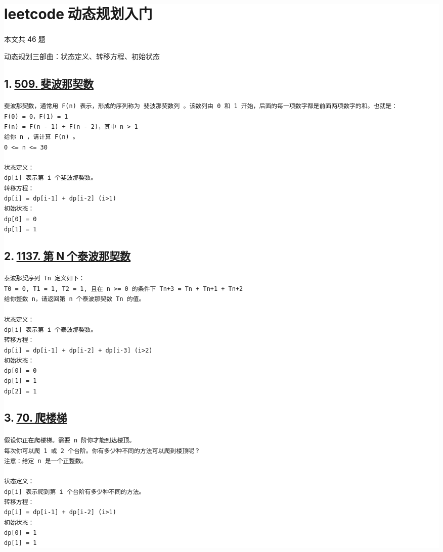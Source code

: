 # leetcode 动态规划入门

本文共 46 题

动态规划三部曲：状态定义、转移方程、初始状态

## 1. [509. 斐波那契数](https://leetcode.cn/problems/fibonacci-number/)

```
斐波那契数，通常用 F(n) 表示，形成的序列称为 斐波那契数列 。该数列由 0 和 1 开始，后面的每一项数字都是前面两项数字的和。也就是：
F(0) = 0，F(1) = 1
F(n) = F(n - 1) + F(n - 2)，其中 n > 1
给你 n ，请计算 F(n) 。
0 <= n <= 30

状态定义：
dp[i] 表示第 i 个斐波那契数。
转移方程：
dp[i] = dp[i-1] + dp[i-2] (i>1)
初始状态：
dp[0] = 0
dp[1] = 1
```

## 2. [1137. 第 N 个泰波那契数](https://leetcode.cn/problems/n-th-tribonacci-number/)

```
泰波那契序列 Tn 定义如下：
T0 = 0, T1 = 1, T2 = 1, 且在 n >= 0 的条件下 Tn+3 = Tn + Tn+1 + Tn+2
给你整数 n，请返回第 n 个泰波那契数 Tn 的值。

状态定义：
dp[i] 表示第 i 个泰波那契数。
转移方程：
dp[i] = dp[i-1] + dp[i-2] + dp[i-3] (i>2)
初始状态：
dp[0] = 0
dp[1] = 1
dp[2] = 1
```

## 3. [70. 爬楼梯](https://leetcode.cn/problems/climbing-stairs/)

```
假设你正在爬楼梯。需要 n 阶你才能到达楼顶。
每次你可以爬 1 或 2 个台阶。你有多少种不同的方法可以爬到楼顶呢？
注意：给定 n 是一个正整数。

状态定义：
dp[i] 表示爬到第 i 个台阶有多少种不同的方法。
转移方程：
dp[i] = dp[i-1] + dp[i-2] (i>1)
初始状态：
dp[0] = 1
dp[1] = 1
```
